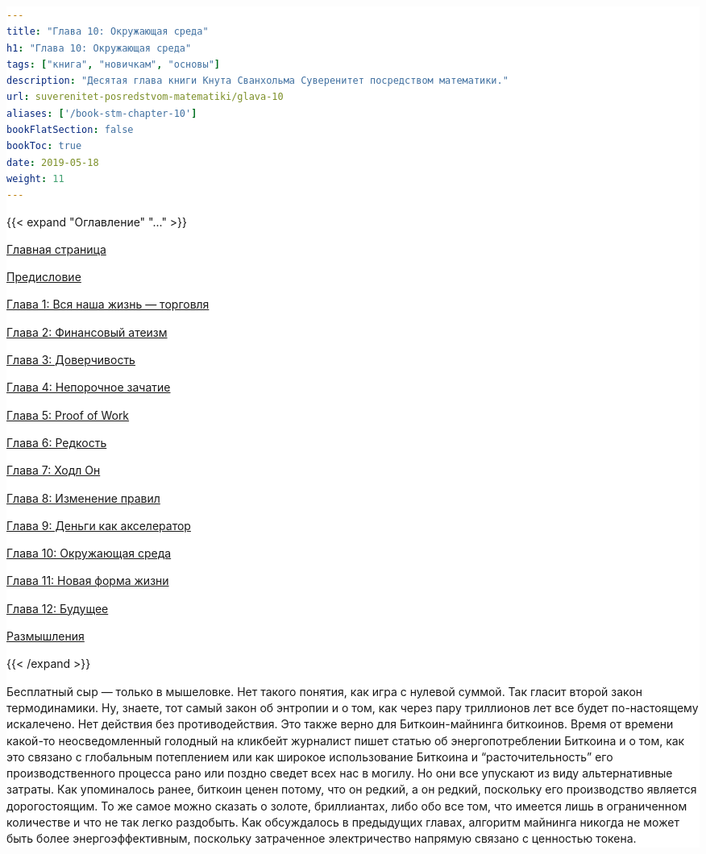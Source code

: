 ```yaml
---
title: "Глава 10: Окружающая среда"
h1: "Глава 10: Окружающая среда"
tags: ["книга", "новичкам", "основы"]
description: "Десятая глава книги Кнута Сванхольма Суверенитет посредством математики."
url: suverenitet-posredstvom-matematiki/glava-10
aliases: ['/book-stm-chapter-10']
bookFlatSection: false
bookToc: true
date: 2019-05-18
weight: 11
---
```


{{< expand "Оглавление" "..." >}}

[Главная страница](/suverenitet-posredstvom-matematiki)

[Предисловие](/suverenitet-posredstvom-matematiki/intro)

[Глава 1: Вся наша жизнь — торговля](/suverenitet-posredstvom-matematiki/glava-1)

[Глава 2: Финансовый атеизм](/suverenitet-posredstvom-matematiki/glava-2)

[Глава 3: Доверчивость](/suverenitet-posredstvom-matematiki/glava-3)

[Глава 4: Непорочное зачатие](/suverenitet-posredstvom-matematiki/glava-4)

[Глава 5: Proof of Work](/suverenitet-posredstvom-matematiki/glava-5)

[Глава 6: Редкость](/suverenitet-posredstvom-matematiki/glava-6)

[Глава 7: Ходл Он](/suverenitet-posredstvom-matematiki/glava-7)

[Глава 8: Изменение правил](/suverenitet-posredstvom-matematiki/glava-8)

[Глава 9: Деньги как акселератор](/suverenitet-posredstvom-matematiki/glava-9)

[Глава 10: Окружающая среда](/suverenitet-posredstvom-matematiki/glava-10)

[Глава 11: Новая форма жизни](/suverenitet-posredstvom-matematiki/glava-11)

[Глава 12: Будущее](/suverenitet-posredstvom-matematiki/glava-12)

[Размышления](/suverenitet-posredstvom-matematiki/mysli)

{{< /expand >}}

Бесплатный сыр — только в мышеловке. Нет такого понятия, как игра с нулевой суммой. Так гласит второй закон термодинамики. Ну, знаете, тот самый закон об энтропии и о том, как через пару триллионов лет все будет по-настоящему искалечено. Нет действия без противодействия. Это также верно для Биткоин-майнинга биткоинов. Время от времени какой-то неосведомленный голодный на кликбейт журналист пишет статью об энергопотреблении Биткоина и о том, как это связано с глобальным потеплением или как широкое использование Биткоина и “расточительность” его производственного процесса рано или поздно сведет всех нас в могилу. Но они все упускают из виду альтернативные затраты. Как упоминалось ранее, биткоин ценен потому, что он редкий, а он редкий, поскольку его производство является дорогостоящим. То же самое можно сказать о золоте, бриллиантах, либо обо все том, что имеется лишь в ограниченном количестве и что не так легко раздобыть. Как обсуждалось в предыдущих главах, алгоритм майнинга никогда не может быть более энергоэффективным, поскольку затраченное электричество напрямую связано с ценностью токена.
